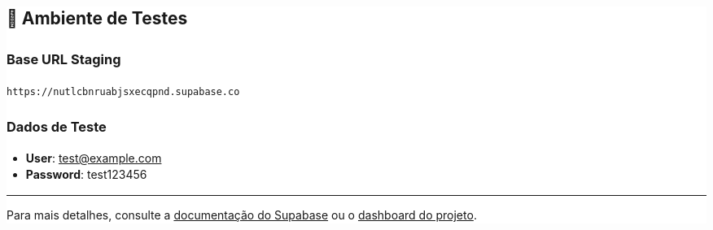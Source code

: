 ## 🧪 Ambiente de Testes

### Base URL Staging
`https://nutlcbnruabjsxecqpnd.supabase.co`

### Dados de Teste
- **User**: test@example.com
- **Password**: test123456

---

Para mais detalhes, consulte a [documentação do Supabase](https://supabase.com/docs) ou o [dashboard do projeto](https://supabase.com/dashboard/project/nutlcbnruabjsxecqpnd).